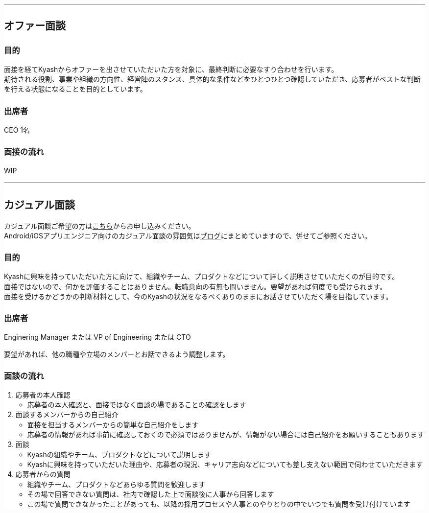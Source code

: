 ----

## オファー面談

### 目的

面接を経てKyashからオファーを出させていただいた方を対象に、最終判断に必要なすり合わせを行います。  
期待される役割、事業や組織の方向性、経営陣のスタンス、具体的な条件などをひとつひとつ確認していただき、応募者がベストな判断を行える状態になることを目的としています。

### 出席者

CEO 1名

### 面接の流れ

WIP

----

## カジュアル面談

カジュアル面談ご希望の方は[こちら](https://docs.google.com/forms/d/e/1FAIpQLSc0CA1mtR9tHSmmHJ4AwdBrgoWSBJE-KAaJwRpBTdr3daTXyg/viewform)からお申し込みください。  
Android/iOSアプリエンジニア向けのカジュアル面談の雰囲気は[ブログ](https://blog.kyash.co/entry/2021/06/08/125757)にまとめていますので、併せてご参照ください。

### 目的

Kyashに興味を持っていただいた方に向けて、組織やチーム、プロダクトなどについて詳しく説明させていただくのが目的です。  
面接ではないので、何かを評価することはありません。転職意向の有無も問いません。要望があれば何度でも受けられます。  
面接を受けるかどうかの判断材料として、今のKyashの状況をなるべくありのままにお話させていただく場を目指しています。

### 出席者

Enginering Manager または VP of Engineering または CTO

要望があれば、他の職種や立場のメンバーとお話できるよう調整します。

### 面談の流れ

1. 応募者の本人確認
    - 応募者の本人確認と、面接ではなく面談の場であることの確認をします
2. 面談するメンバーからの自己紹介
    - 面接を担当するメンバーからの簡単な自己紹介をします
    - 応募者の情報があれば事前に確認しておくので必須ではありませんが、情報がない場合には自己紹介をお願いすることもあります
3. 面談
    - Kyashの組織やチーム、プロダクトなどについて説明します
    - Kyashに興味を持っていただいた理由や、応募者の現況、キャリア志向などについても差し支えない範囲で伺わせていただきます
4. 応募者からの質問
    - 組織やチーム、プロダクトなどあらゆる質問を歓迎します
    - その場で回答できない質問は、社内で確認した上で面談後に人事から回答します
    - この場で質問できなかったことがあっても、以降の採用プロセスや人事とのやりとりの中でいつでも質問を受け付けています
